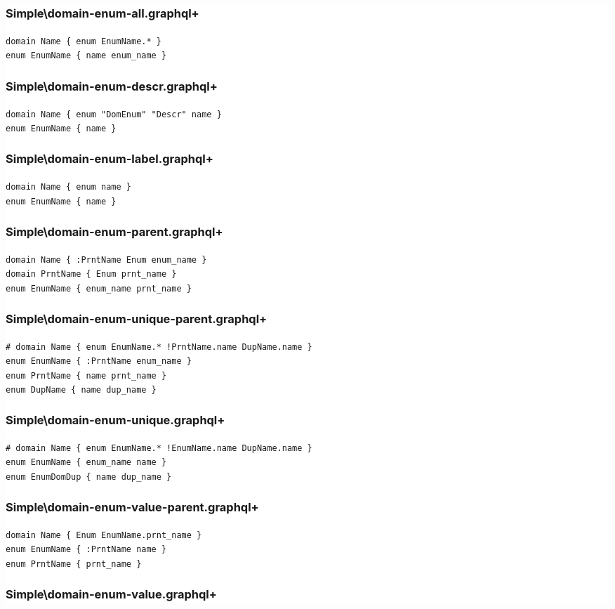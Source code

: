 ### Simple\domain-enum-all.graphql+

```gqlp
domain Name { enum EnumName.* }
enum EnumName { name enum_name }
```

### Simple\domain-enum-descr.graphql+

```gqlp
domain Name { enum "DomEnum" "Descr" name }
enum EnumName { name }
```

### Simple\domain-enum-label.graphql+

```gqlp
domain Name { enum name }
enum EnumName { name }
```

### Simple\domain-enum-parent.graphql+

```gqlp
domain Name { :PrntName Enum enum_name }
domain PrntName { Enum prnt_name }
enum EnumName { enum_name prnt_name }
```

### Simple\domain-enum-unique-parent.graphql+

```gqlp
# domain Name { enum EnumName.* !PrntName.name DupName.name }
enum EnumName { :PrntName enum_name }
enum PrntName { name prnt_name }
enum DupName { name dup_name }
```

### Simple\domain-enum-unique.graphql+

```gqlp
# domain Name { enum EnumName.* !EnumName.name DupName.name }
enum EnumName { enum_name name }
enum EnumDomDup { name dup_name }
```

### Simple\domain-enum-value-parent.graphql+

```gqlp
domain Name { Enum EnumName.prnt_name }
enum EnumName { :PrntName name }
enum PrntName { prnt_name }
```

### Simple\domain-enum-value.graphql+
